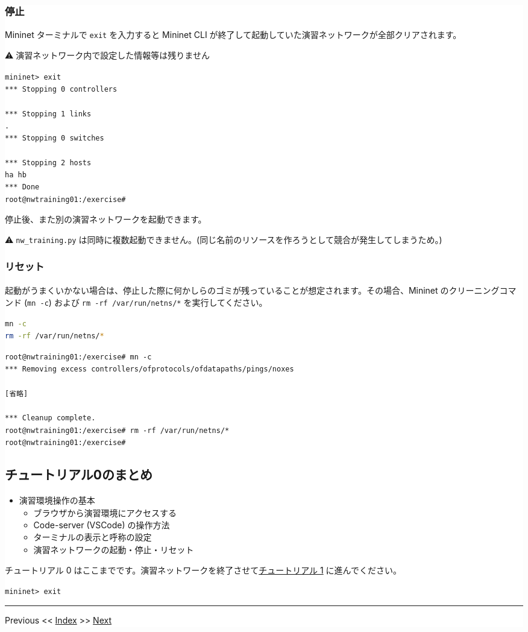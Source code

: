 ### 停止

Mininet ターミナルで `exit` を入力すると Mininet CLI が終了して起動していた演習ネットワークが全部クリアされます。

:warning: 演習ネットワーク内で設定した情報等は残りません

```text
mininet> exit
*** Stopping 0 controllers

*** Stopping 1 links
.
*** Stopping 0 switches

*** Stopping 2 hosts
ha hb 
*** Done
root@nwtraining01:/exercise# 
```

停止後、また別の演習ネットワークを起動できます。

:warning: `nw_training.py` は同時に複数起動できません。(同じ名前のリソースを作ろうとして競合が発生してしまうため。)

### リセット

起動がうまくいかない場合は、停止した際に何かしらのゴミが残っていることが想定されます。その場合、Mininet のクリーニングコマンド (`mn -c`) および `rm -rf /var/run/netns/*` を実行してください。

```sh
mn -c
rm -rf /var/run/netns/*
```
```text
root@nwtraining01:/exercise# mn -c
*** Removing excess controllers/ofprotocols/ofdatapaths/pings/noxes

[省略]

*** Cleanup complete.
root@nwtraining01:/exercise# rm -rf /var/run/netns/*
root@nwtraining01:/exercise# 
```

## チュートリアル0のまとめ

* 演習環境操作の基本
  * ブラウザから演習環境にアクセスする
  * Code-server (VSCode) の操作方法
  * ターミナルの表示と呼称の設定
  * 演習ネットワークの起動・停止・リセット

チュートリアル 0 はここまでです。演習ネットワークを終了させて[チュートリアル 1](../tutorial1/scenario.md) に進んでください。

```text
mininet> exit
```



---

Previous << [Index](../index.md) >> [Next](../tutorial1/scenario.md)

